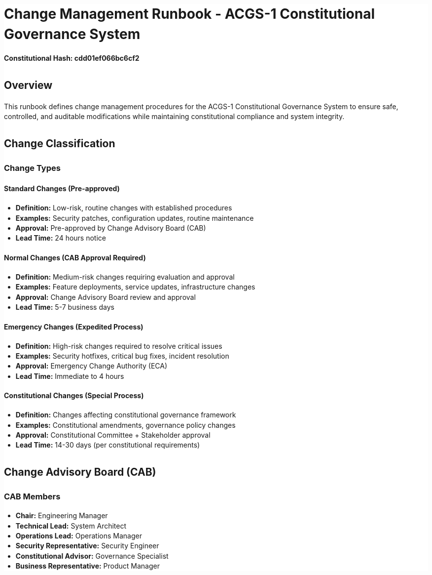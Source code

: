 # Change Management Runbook - ACGS-1 Constitutional Governance System
**Constitutional Hash: cdd01ef066bc6cf2**


## Overview

This runbook defines change management procedures for the ACGS-1 Constitutional Governance System to ensure safe, controlled, and auditable modifications while maintaining constitutional compliance and system integrity.

## Change Classification

### Change Types

#### Standard Changes (Pre-approved)

- **Definition:** Low-risk, routine changes with established procedures
- **Examples:** Security patches, configuration updates, routine maintenance
- **Approval:** Pre-approved by Change Advisory Board (CAB)
- **Lead Time:** 24 hours notice

#### Normal Changes (CAB Approval Required)

- **Definition:** Medium-risk changes requiring evaluation and approval
- **Examples:** Feature deployments, service updates, infrastructure changes
- **Approval:** Change Advisory Board review and approval
- **Lead Time:** 5-7 business days

#### Emergency Changes (Expedited Process)

- **Definition:** High-risk changes required to resolve critical issues
- **Examples:** Security hotfixes, critical bug fixes, incident resolution
- **Approval:** Emergency Change Authority (ECA)
- **Lead Time:** Immediate to 4 hours

#### Constitutional Changes (Special Process)

- **Definition:** Changes affecting constitutional governance framework
- **Examples:** Constitutional amendments, governance policy changes
- **Approval:** Constitutional Committee + Stakeholder approval
- **Lead Time:** 14-30 days (per constitutional requirements)

## Change Advisory Board (CAB)

### CAB Members

- **Chair:** Engineering Manager
- **Technical Lead:** System Architect
- **Operations Lead:** Operations Manager
- **Security Representative:** Security Engineer
- **Constitutional Advisor:** Governance Specialist
- **Business Representative:** Product Manager
